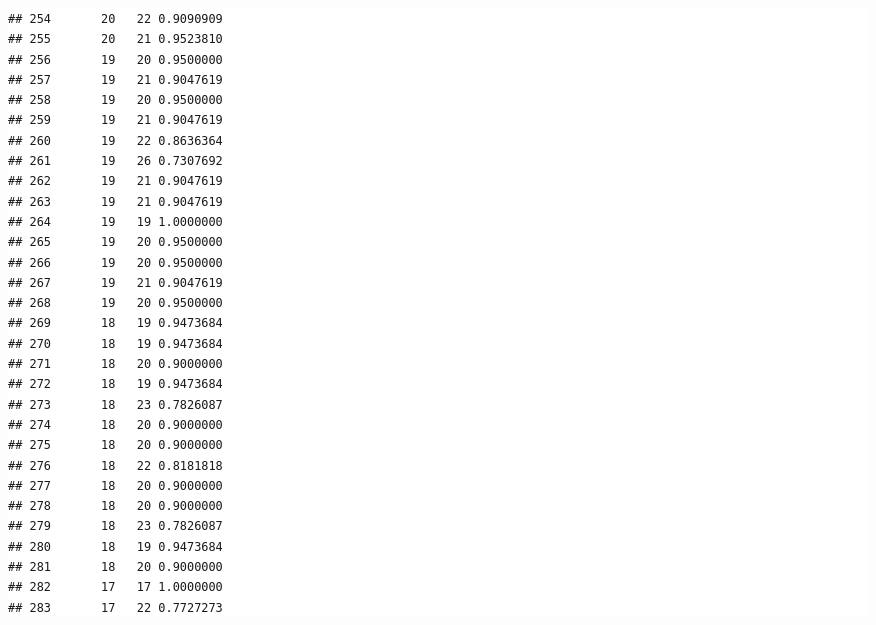    ## 254       20   22 0.9090909
    ## 255       20   21 0.9523810
    ## 256       19   20 0.9500000
    ## 257       19   21 0.9047619
    ## 258       19   20 0.9500000
    ## 259       19   21 0.9047619
    ## 260       19   22 0.8636364
    ## 261       19   26 0.7307692
    ## 262       19   21 0.9047619
    ## 263       19   21 0.9047619
    ## 264       19   19 1.0000000
    ## 265       19   20 0.9500000
    ## 266       19   20 0.9500000
    ## 267       19   21 0.9047619
    ## 268       19   20 0.9500000
    ## 269       18   19 0.9473684
    ## 270       18   19 0.9473684
    ## 271       18   20 0.9000000
    ## 272       18   19 0.9473684
    ## 273       18   23 0.7826087
    ## 274       18   20 0.9000000
    ## 275       18   20 0.9000000
    ## 276       18   22 0.8181818
    ## 277       18   20 0.9000000
    ## 278       18   20 0.9000000
    ## 279       18   23 0.7826087
    ## 280       18   19 0.9473684
    ## 281       18   20 0.9000000
    ## 282       17   17 1.0000000
    ## 283       17   22 0.7727273